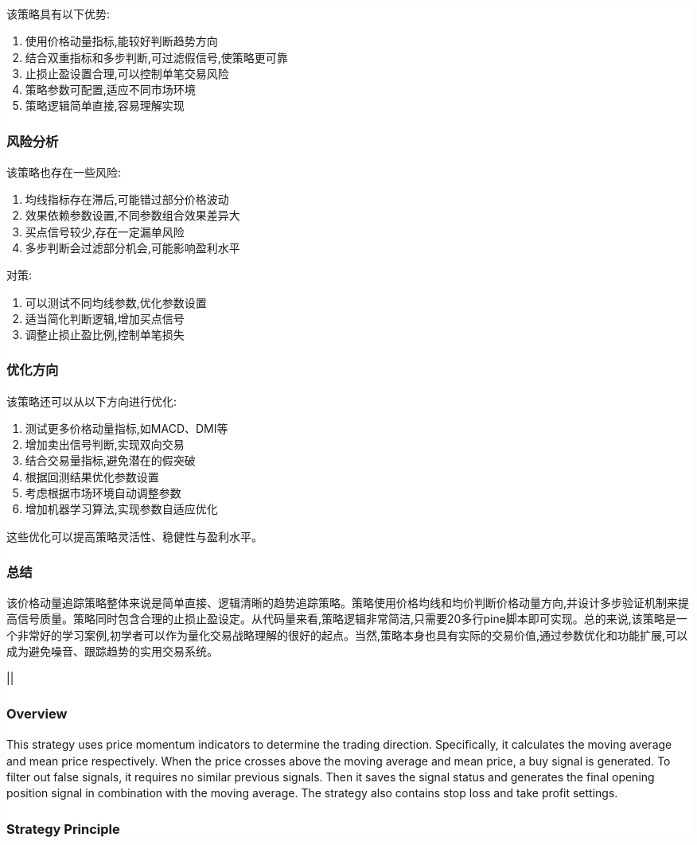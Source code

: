 该策略具有以下优势:

1. 使用价格动量指标,能较好判断趋势方向
2. 结合双重指标和多步判断,可过滤假信号,使策略更可靠
3. 止损止盈设置合理,可以控制单笔交易风险
4. 策略参数可配置,适应不同市场环境
5. 策略逻辑简单直接,容易理解实现

### 风险分析

该策略也存在一些风险:  

1. 均线指标存在滞后,可能错过部分价格波动  
2. 效果依赖参数设置,不同参数组合效果差异大
3. 买点信号较少,存在一定漏单风险  
4. 多步判断会过滤部分机会,可能影响盈利水平

对策:
1. 可以测试不同均线参数,优化参数设置
2. 适当简化判断逻辑,增加买点信号
3. 调整止损止盈比例,控制单笔损失

### 优化方向  

该策略还可以从以下方向进行优化:

1. 测试更多价格动量指标,如MACD、DMI等
2. 增加卖出信号判断,实现双向交易
3. 结合交易量指标,避免潜在的假突破
4. 根据回测结果优化参数设置
5. 考虑根据市场环境自动调整参数
6. 增加机器学习算法,实现参数自适应优化

这些优化可以提高策略灵活性、稳健性与盈利水平。

### 总结  

该价格动量追踪策略整体来说是简单直接、逻辑清晰的趋势追踪策略。策略使用价格均线和均价判断价格动量方向,并设计多步验证机制来提高信号质量。策略同时包含合理的止损止盈设定。从代码量来看,策略逻辑非常简洁,只需要20多行pine脚本即可实现。总的来说,该策略是一个非常好的学习案例,初学者可以作为量化交易战略理解的很好的起点。当然,策略本身也具有实际的交易价值,通过参数优化和功能扩展,可以成为避免噪音、跟踪趋势的实用交易系统。

||

### Overview

This strategy uses price momentum indicators to determine the trading direction. Specifically, it calculates the moving average and mean price respectively. When the price crosses above the moving average and mean price, a buy signal is generated. To filter out false signals, it requires no similar previous signals. Then it saves the signal status and generates the final opening position signal in combination with the moving average. The strategy also contains stop loss and take profit settings.

### Strategy Principle
